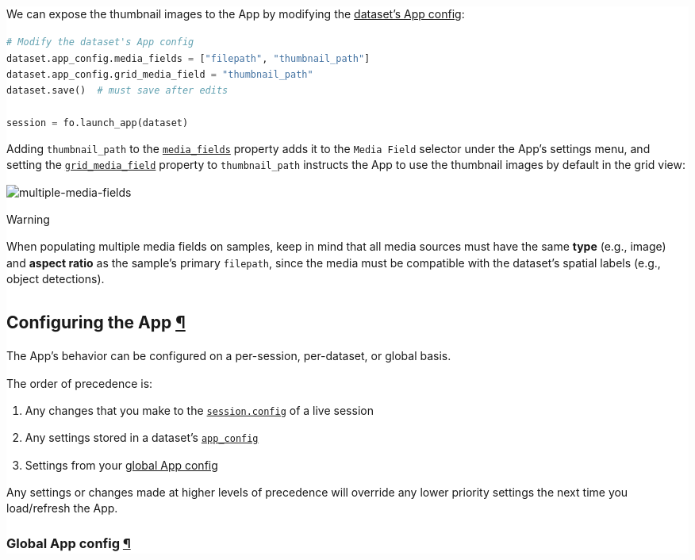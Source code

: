 We can expose the thumbnail images to the App by modifying the
[dataset’s App config](using_datasets.html#dataset-app-config):

```python
# Modify the dataset's App config
dataset.app_config.media_fields = ["filepath", "thumbnail_path"]
dataset.app_config.grid_media_field = "thumbnail_path"
dataset.save()  # must save after edits

session = fo.launch_app(dataset)

```

Adding `thumbnail_path` to the
[`media_fields`](../api/fiftyone.core.odm.dataset.html#fiftyone.core.odm.dataset.DatasetAppConfig "fiftyone.core.odm.dataset.DatasetAppConfig") property
adds it to the `Media Field` selector under the App’s settings menu, and
setting the
[`grid_media_field`](../api/fiftyone.core.odm.dataset.html#fiftyone.core.odm.dataset.DatasetAppConfig "fiftyone.core.odm.dataset.DatasetAppConfig") property
to `thumbnail_path` instructs the App to use the thumbnail images by default in
the grid view:

![multiple-media-fields](../_images/app-multiple-media-fields.gif)

Warning

When populating multiple media fields on samples, keep in mind that all
media sources must have the same **type** (e.g., image) and
**aspect ratio** as the sample’s primary `filepath`, since the media must
be compatible with the dataset’s spatial labels (e.g., object detections).

## Configuring the App [¶](\#configuring-the-app "Permalink to this headline")

The App’s behavior can be configured on a per-session, per-dataset, or global
basis.

The order of precedence is:

1. Any changes that you make to the
[`session.config`](../api/fiftyone.core.session.html#fiftyone.core.session.Session.config "fiftyone.core.session.Session.config") of a live
session

2. Any settings stored in a dataset’s
[`app_config`](../api/fiftyone.core.dataset.html#fiftyone.core.dataset.Dataset.app_config "fiftyone.core.dataset.Dataset.app_config")

3. Settings from your [global App config](config.html#configuring-fiftyone-app)


Any settings or changes made at higher levels of precedence will override any
lower priority settings the next time you load/refresh the App.

### Global App config [¶](\#global-app-config "Permalink to this headline")
